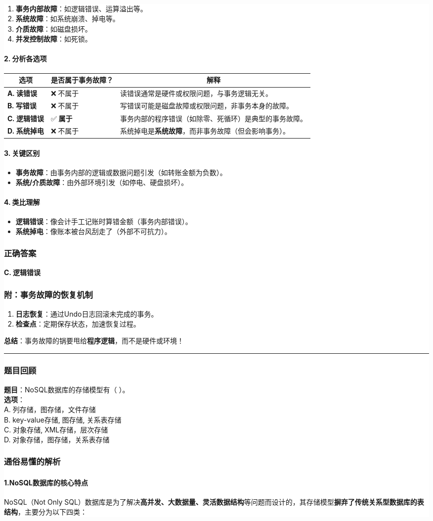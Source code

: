 1. ​**事务内部故障**​：如逻辑错误、运算溢出等。
2. ​**系统故障**​：如系统崩溃、掉电等。
3. ​**介质故障**​：如磁盘损坏。
4. ​**并发控制故障**​：如死锁。

#### 2. ​**分析各选项**​

|选项|是否属于事务故障？|解释|
|---|---|---|
|​**A. 读错误**​|❌ 不属于|读错误通常是硬件或权限问题，与事务逻辑无关。|
|​**B. 写错误**​|❌ 不属于|写错误可能是磁盘故障或权限问题，非事务本身的故障。|
|​**C. 逻辑错误**​|✅ ​**属于**​|事务内部的程序错误（如除零、死循环）是典型的事务故障。|
|​**D. 系统掉电**​|❌ 不属于|系统掉电是**系统故障**，而非事务故障（但会影响事务）。|

#### 3. ​**关键区别**​

- ​**事务故障**​：由事务内部的逻辑或数据问题引发（如转账金额为负数）。
- ​**系统/介质故障**​：由外部环境引发（如停电、硬盘损坏）。

#### 4. ​**类比理解**​

- ​**逻辑错误**​：像会计手工记账时算错金额（事务内部错误）。
- ​**系统掉电**​：像账本被台风刮走了（外部不可抗力）。

### 正确答案

​**C. 逻辑错误**​

### 附：事务故障的恢复机制

1. ​**日志恢复**​：通过Undo日志回滚未完成的事务。
2. ​**检查点**​：定期保存状态，加速恢复过程。

​**总结**​：事务故障的锅要甩给**程序逻辑**，而不是硬件或环境！

---

### 题目回顾

​**题目**​：NoSQL数据库的存储模型有（ ）。  
​**选项**​：  
A. 列存储，图存储，文件存储  
B. key-value存储, 图存储, 关系表存储  
C. 对象存储, XML存储，层次存储  
D. 对象存储，图存储，关系表存储

### 通俗易懂的解析

#### 1. ​**NoSQL数据库的核心特点**​

NoSQL（Not Only SQL）数据库是为了解决**高并发、大数据量、灵活数据结构**等问题而设计的，其存储模型**摒弃了传统关系型数据库的表结构**，主要分为以下四类：
